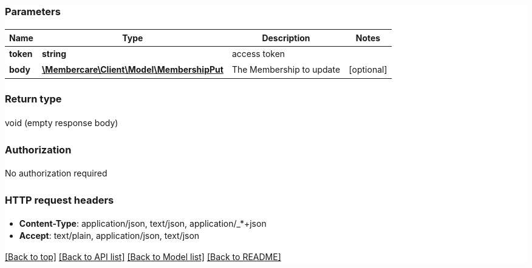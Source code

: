 ### Parameters

Name | Type | Description  | Notes
------------- | ------------- | ------------- | -------------
 **token** | **string**| access token |
 **body** | [**\Membercare\Client\Model\MembershipPut**](../Model/MembershipPut.md)| The Membership to update | [optional]

### Return type

void (empty response body)

### Authorization

No authorization required

### HTTP request headers

 - **Content-Type**: application/json, text/json, application/_*+json
 - **Accept**: text/plain, application/json, text/json

[[Back to top]](#) [[Back to API list]](../../README.md#documentation-for-api-endpoints) [[Back to Model list]](../../README.md#documentation-for-models) [[Back to README]](../../README.md)

